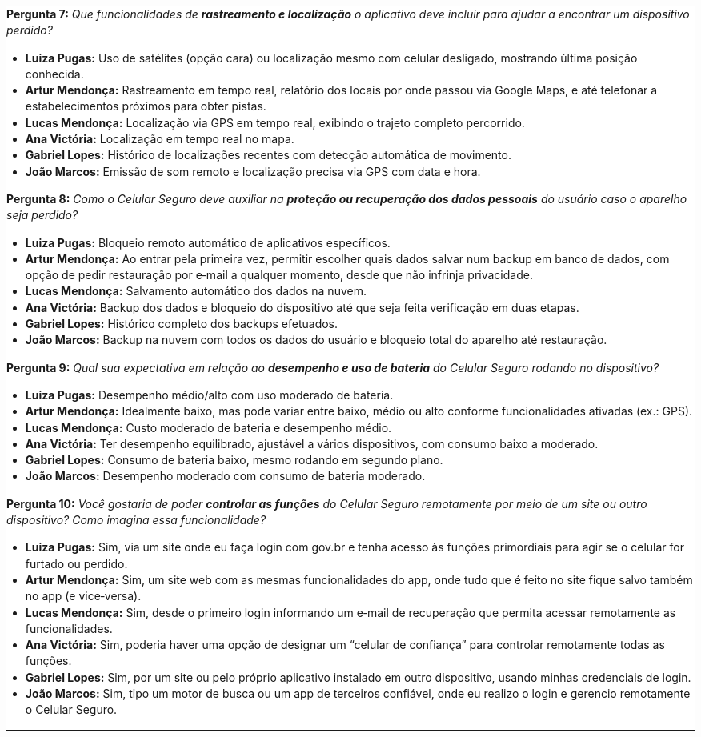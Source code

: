 **Pergunta 7:** *Que funcionalidades de **rastreamento e localização** o aplicativo deve incluir para ajudar a encontrar um dispositivo perdido?*  

- **Luiza Pugas:** Uso de satélites (opção cara) ou localização mesmo com celular desligado, mostrando última posição conhecida.
- **Artur Mendonça:** Rastreamento em tempo real, relatório dos locais por onde passou via Google Maps, e até telefonar a estabelecimentos próximos para obter pistas.
- **Lucas Mendonça:** Localização via GPS em tempo real, exibindo o trajeto completo percorrido.
- **Ana Victória:** Localização em tempo real no mapa.
- **Gabriel Lopes:** Histórico de localizações recentes com detecção automática de movimento.
- **João Marcos:** Emissão de som remoto e localização precisa via GPS com data e hora.

**Pergunta 8:** *Como o Celular Seguro deve auxiliar na **proteção ou recuperação dos dados pessoais** do usuário caso o aparelho seja perdido?*  

- **Luiza Pugas:** Bloqueio remoto automático de aplicativos específicos.
- **Artur Mendonça:** Ao entrar pela primeira vez, permitir escolher quais dados salvar num backup em banco de dados, com opção de pedir restauração por e‑mail a qualquer momento, desde que não infrinja privacidade.
- **Lucas Mendonça:** Salvamento automático dos dados na nuvem.  
- **Ana Victória:** Backup dos dados e bloqueio do dispositivo até que seja feita verificação em duas etapas.
- **Gabriel Lopes:** Histórico completo dos backups efetuados.
- **João Marcos:** Backup na nuvem com todos os dados do usuário e bloqueio total do aparelho até restauração.

**Pergunta 9:** *Qual sua expectativa em relação ao **desempenho e uso de bateria** do Celular Seguro rodando no dispositivo?*  

- **Luiza Pugas:** Desempenho médio/alto com uso moderado de bateria.
- **Artur Mendonça:** Idealmente baixo, mas pode variar entre baixo, médio ou alto conforme funcionalidades ativadas (ex.: GPS).
- **Lucas Mendonça:** Custo moderado de bateria e desempenho médio. 
- **Ana Victória:** Ter desempenho equilibrado, ajustável a vários dispositivos, com consumo baixo a moderado.
- **Gabriel Lopes:** Consumo de bateria baixo, mesmo rodando em segundo plano.
- **João Marcos:** Desempenho moderado com consumo de bateria moderado.

**Pergunta 10:** *Você gostaria de poder **controlar as funções** do Celular Seguro remotamente por meio de um site ou outro dispositivo? Como imagina essa funcionalidade?*  

- **Luiza Pugas:** Sim, via um site onde eu faça login com gov.br e tenha acesso às funções primordiais para agir se o celular for furtado ou perdido.
- **Artur Mendonça:** Sim, um site web com as mesmas funcionalidades do app, onde tudo que é feito no site fique salvo também no app (e vice‑versa).
- **Lucas Mendonça:** Sim, desde o primeiro login informando um e‑mail de recuperação que permita acessar remotamente as funcionalidades.
- **Ana Victória:** Sim, poderia haver uma opção de designar um “celular de confiança” para controlar remotamente todas as funções.
- **Gabriel Lopes:** Sim, por um site ou pelo próprio aplicativo instalado em outro dispositivo, usando minhas credenciais de login.
- **João Marcos:** Sim, tipo um motor de busca ou um app de terceiros confiável, onde eu realizo o login e gerencio remotamente o Celular Seguro.

---
